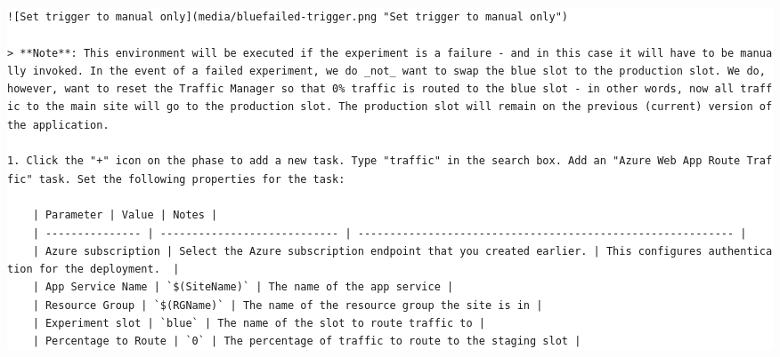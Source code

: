     ![Set trigger to manual only](media/bluefailed-trigger.png "Set trigger to manual only")

    > **Note**: This environment will be executed if the experiment is a failure - and in this case it will have to be manually invoked. In the event of a failed experiment, we do _not_ want to swap the blue slot to the production slot. We do, however, want to reset the Traffic Manager so that 0% traffic is routed to the blue slot - in other words, now all traffic to the main site will go to the production slot. The production slot will remain on the previous (current) version of the application.

    1. Click the "+" icon on the phase to add a new task. Type "traffic" in the search box. Add an "Azure Web App Route Traffic" task. Set the following properties for the task:
    
        | Parameter | Value | Notes |
        | --------------- | ---------------------------- | ----------------------------------------------------------- |
        | Azure subscription | Select the Azure subscription endpoint that you created earlier. | This configures authentication for the deployment.  |
        | App Service Name | `$(SiteName)` | The name of the app service |
        | Resource Group | `$(RGName)` | The name of the resource group the site is in |
        | Experiment slot | `blue` | The name of the slot to route traffic to |
        | Percentage to Route | `0` | The percentage of traffic to route to the staging slot |

